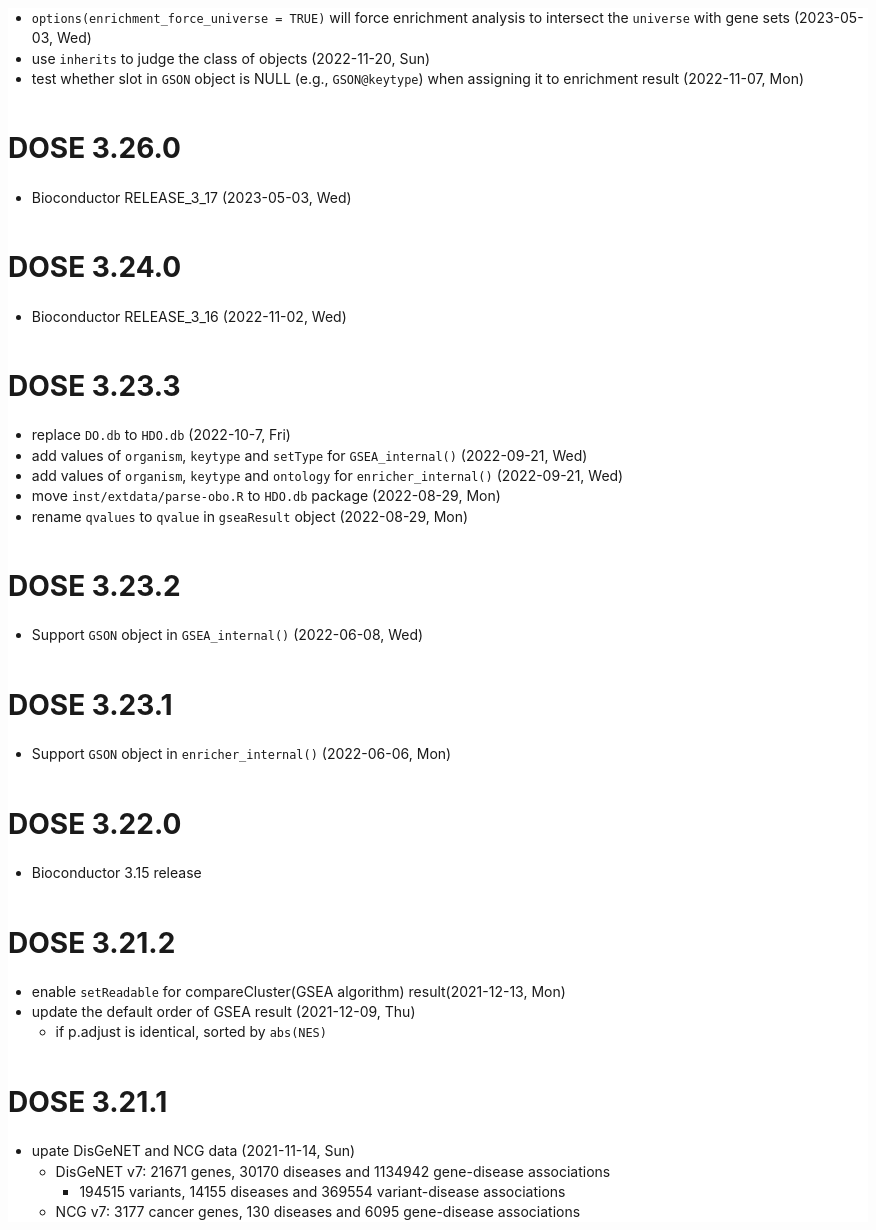+ `options(enrichment_force_universe = TRUE)` will force enrichment analysis to intersect the `universe` with gene sets (2023-05-03, Wed) 
+ use `inherits` to judge the class of objects (2022-11-20, Sun)
+ test whether slot in `GSON` object is NULL (e.g., `GSON@keytype`) when assigning it to enrichment result (2022-11-07, Mon)

# DOSE 3.26.0

+ Bioconductor RELEASE_3_17  (2023-05-03, Wed)

# DOSE 3.24.0

+ Bioconductor RELEASE_3_16 (2022-11-02, Wed)

# DOSE 3.23.3

+ replace `DO.db` to `HDO.db` (2022-10-7, Fri)  
+ add values of  `organism`, `keytype` and `setType` for `GSEA_internal()` (2022-09-21, Wed)
+ add values of  `organism`, `keytype` and `ontology` for `enricher_internal()` (2022-09-21, Wed)
+ move `inst/extdata/parse-obo.R` to `HDO.db` package (2022-08-29, Mon) 
+ rename `qvalues` to `qvalue` in `gseaResult` object (2022-08-29, Mon)

# DOSE 3.23.2

+ Support `GSON` object in `GSEA_internal()` (2022-06-08, Wed)

# DOSE 3.23.1

+ Support `GSON` object in `enricher_internal()` (2022-06-06, Mon)

# DOSE 3.22.0

+ Bioconductor 3.15 release

# DOSE 3.21.2

+ enable `setReadable` for compareCluster(GSEA algorithm) result(2021-12-13, Mon)
+ update the default order of GSEA result (2021-12-09, Thu)
  - if p.adjust is identical, sorted by `abs(NES)`


# DOSE 3.21.1

+ upate DisGeNET and NCG data (2021-11-14, Sun)
  - DisGeNET v7: 21671 genes, 30170 diseases and 1134942 gene-disease associations
    - 194515 variants, 14155 diseases and 369554 variant-disease associations
  - NCG v7: 3177 cancer genes, 130 diseases and 6095 gene-disease associations
